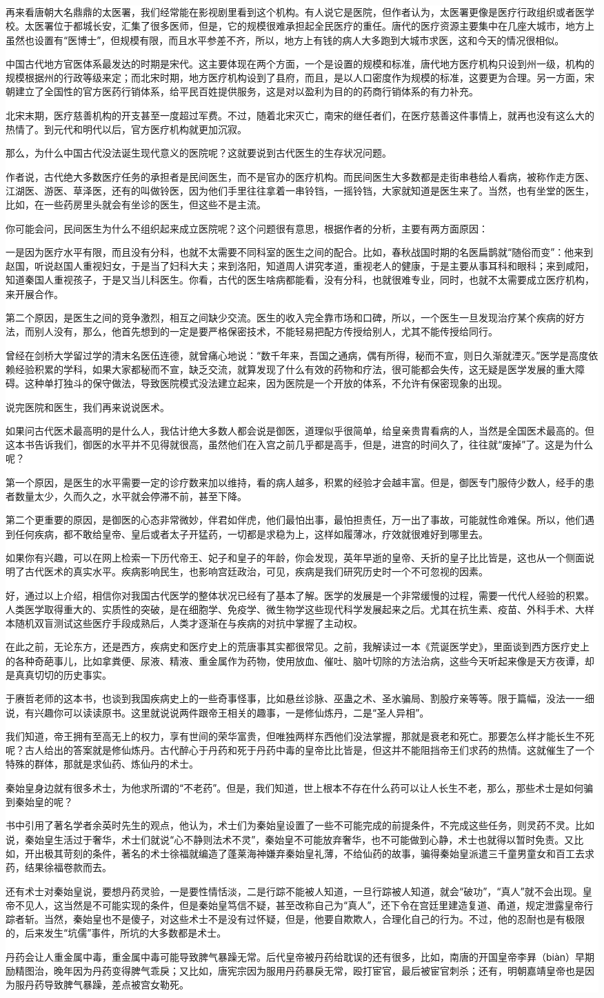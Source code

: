 再来看唐朝大名鼎鼎的太医署，我们经常能在影视剧里看到这个机构。有人说它是医院，但作者认为，太医署更像是医疗行政组织或者医学校。太医署位于都城长安，汇集了很多医师，但是，它的规模很难承担起全民医疗的重任。唐代的医疗资源主要集中在几座大城市，地方上虽然也设置有“医博士”，但规模有限，而且水平参差不齐，所以，地方上有钱的病人大多跑到大城市求医，这和今天的情况很相似。

中国古代地方官医体系最发达的时期是宋代。这主要体现在两个方面，一个是设置的规模和标准，唐代地方医疗机构只设到州一级，机构的规模根据州的行政等级来定；而北宋时期，地方医疗机构设到了县府，而且，是以人口密度作为规模的标准，这要更为合理。另一方面，宋朝建立了全国性的官方医药行销体系，给平民百姓提供服务，这是对以盈利为目的的药商行销体系的有力补充。

北宋末期，医疗慈善机构的开支甚至一度超过军费。不过，随着北宋灭亡，南宋的继任者们，在医疗慈善这件事情上，就再也没有这么大的热情了。到元代和明代以后，官方医疗机构就更加沉寂。

那么，为什么中国古代没法诞生现代意义的医院呢？这就要说到古代医生的生存状况问题。

作者说，古代绝大多数医疗任务的承担者是民间医生，而不是官办的医疗机构。而民间医生大多数都是走街串巷给人看病，被称作走方医、江湖医、游医、草泽医，还有的叫做铃医，因为他们手里往往拿着一串铃铛，一摇铃铛，大家就知道是医生来了。当然，也有坐堂的医生，比如，在一些药房里头就会有坐诊的医生，但这些不是主流。

你可能会问，民间医生为什么不组织起来成立医院呢？这个问题很有意思，根据作者的分析，主要有两方面原因：

一是因为医疗水平有限，而且没有分科，也就不太需要不同科室的医生之间的配合。比如，春秋战国时期的名医扁鹊就“随俗而变”：他来到赵国，听说赵国人重视妇女，于是当了妇科大夫；来到洛阳，知道周人讲究孝道，重视老人的健康，于是主要从事耳科和眼科；来到咸阳，知道秦国人重视孩子，于是又当儿科医生。你看，古代的医生啥病都能看，没有分科，也就很难专业，同时，也就不太需要成立医疗机构，来开展合作。

第二个原因，是医生之间的竞争激烈，相互之间缺少交流。医生的收入完全靠市场和口碑，所以，一个医生一旦发现治疗某个疾病的好方法，而别人没有，那么，他首先想到的一定是要严格保密技术，不能轻易把配方传授给别人，尤其不能传授给同行。

曾经在剑桥大学留过学的清末名医伍连德，就曾痛心地说：“数千年来，吾国之通病，偶有所得，秘而不宣，则日久渐就湮灭。”医学是高度依赖经验积累的学科，如果大家都秘而不宣，缺乏交流，就算发现了什么有效的药物和疗法，很可能都会失传，这无疑是医学发展的重大障碍。这种单打独斗的保守做法，导致医院模式没法建立起来，因为医院是一个开放的体系，不允许有保密现象的出现。

说完医院和医生，我们再来说说医术。

如果问古代医术最高明的是什么人，我估计绝大多数人都会说是御医，道理似乎很简单，给皇亲贵胄看病的人，当然是全国医术最高的。但这本书告诉我们，御医的水平并不见得就很高，虽然他们在入宫之前几乎都是高手，但是，进宫的时间久了，往往就“废掉”了。这是为什么呢？

第一个原因，是医生的水平需要一定的诊疗数来加以维持，看的病人越多，积累的经验才会越丰富。但是，御医专门服侍少数人，经手的患者数量太少，久而久之，水平就会停滞不前，甚至下降。

第二个更重要的原因，是御医的心态非常微妙，伴君如伴虎，他们最怕出事，最怕担责任，万一出了事故，可能就性命难保。所以，他们遇到任何疾病，都不敢给皇帝、皇后或者太子开猛药，一切都是求稳为上，这样如履薄冰，疗效就很难好到哪里去。

如果你有兴趣，可以在网上检索一下历代帝王、妃子和皇子的年龄，你会发现，英年早逝的皇帝、夭折的皇子比比皆是，这也从一个侧面说明了古代医术的真实水平。疾病影响民生，也影响宫廷政治，可见，疾病是我们研究历史时一个不可忽视的因素。



好，通过以上介绍，相信你对我国古代医学的整体状况已经有了基本了解。医学的发展是一个非常缓慢的过程，需要一代代人经验的积累。人类医学取得重大的、实质性的突破，是在细胞学、免疫学、微生物学这些现代科学发展起来之后。尤其在抗生素、疫苗、外科手术、大样本随机双盲测试这些医疗手段成熟后，人类才逐渐在与疾病的对抗中掌握了主动权。

在此之前，无论东方，还是西方，疾病史和医疗史上的荒唐事其实都很常见。之前，我解读过一本《荒诞医学史》，里面谈到西方医疗史上的各种奇葩事儿，比如拿粪便、尿液、精液、重金属作为药物，使用放血、催吐、脑叶切除的方法治病，这些今天听起来像是天方夜谭，却是真真切切的历史事实。

于赓哲老师的这本书，也谈到我国疾病史上的一些奇事怪事，比如悬丝诊脉、巫蛊之术、圣水骗局、割股疗亲等等。限于篇幅，没法一一细说，有兴趣你可以读读原书。这里就说说两件跟帝王相关的趣事，一是修仙炼丹，二是“圣人异相”。

我们知道，帝王拥有至高无上的权力，享有世间的荣华富贵，但唯独两样东西他们没法掌握，那就是衰老和死亡。那要怎么样才能长生不死呢？古人给出的答案就是修仙炼丹。古代醉心于丹药和死于丹药中毒的皇帝比比皆是，但这并不能阻挡帝王们求药的热情。这就催生了一个特殊的群体，那就是求仙药、炼仙丹的术士。

秦始皇身边就有很多术士，为他求所谓的“不老药”。但是，我们知道，世上根本不存在什么药可以让人长生不老，那么，那些术士是如何骗到秦始皇的呢？

书中引用了著名学者余英时先生的观点，他认为，术士们为秦始皇设置了一些不可能完成的前提条件，不完成这些任务，则灵药不灵。比如说，秦始皇生活过于奢华，术士们就说“心不静则法术不灵”，秦始皇不可能放弃奢华，也不可能做到心静，术士也就得以暂时免责。又比如，开出极其苛刻的条件，著名的术士徐福就编造了蓬莱海神嫌弃秦始皇礼薄，不给仙药的故事，骗得秦始皇派遣三千童男童女和百工去求药，结果徐福卷款而去。

还有术士对秦始皇说，要想丹药灵验，一是要性情恬淡，二是行踪不能被人知道，一旦行踪被人知道，就会“破功”，“真人”就不会出现。皇帝不见人，这当然是不可能实现的条件，但是秦始皇笃信不疑，甚至改称自己为“真人”，还下令在宫廷里建造复道、甬道，规定泄露皇帝行踪者斩。当然，秦始皇也不是傻子，对这些术士不是没有过怀疑，但是，他要自欺欺人，合理化自己的行为。不过，他的忍耐也是有极限的，后来发生“坑儒”事件，所坑的大多数都是术士。

丹药会让人重金属中毒，重金属中毒可能导致脾气暴躁无常。后代皇帝被丹药给耽误的还有很多，比如，南唐的开国皇帝李昪（biàn）早期励精图治，晚年因为丹药变得脾气乖戾；又比如，唐宪宗因为服用丹药暴戾无常，殴打宦官，最后被宦官刺杀；还有，明朝嘉靖皇帝也是因为服丹药导致脾气暴躁，差点被宫女勒死。
